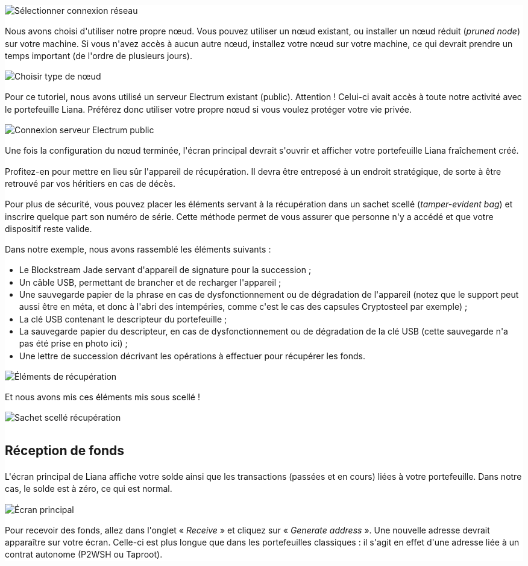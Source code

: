 ![Sélectionner connexion réseau](assets/fr/15.webp)

Nous avons choisi d'utiliser notre propre nœud. Vous pouvez utiliser un nœud existant, ou installer un nœud réduit (*pruned node*) sur votre machine. Si vous n'avez accès à aucun autre nœud, installez votre nœud sur votre machine, ce qui devrait prendre un temps important (de l'ordre de plusieurs jours).

![Choisir type de nœud](assets/fr/16.webp)

Pour ce tutoriel, nous avons utilisé un serveur Electrum existant (public). Attention ! Celui-ci avait accès à toute notre activité avec le portefeuille Liana. Préférez donc utiliser votre propre nœud si vous voulez protéger votre vie privée.

![Connexion serveur Electrum public](assets/fr/17.webp)

Une fois la configuration du nœud terminée, l'écran principal devrait s'ouvrir et afficher votre portefeuille Liana fraîchement créé.

Profitez-en pour mettre en lieu sûr l'appareil de récupération. Il devra être entreposé à un endroit stratégique, de sorte à être retrouvé par vos héritiers en cas de décès.

Pour plus de sécurité, vous pouvez placer les éléments servant à la récupération dans un sachet scellé (*tamper-evident bag*) et inscrire quelque part son numéro de série. Cette méthode permet de vous assurer que personne n'y a accédé et que votre dispositif reste valide.

Dans notre exemple, nous avons rassemblé les éléments suivants :

- Le Blockstream Jade servant d'appareil de signature pour la succession ;
- Un câble USB, permettant de brancher et de recharger l'appareil ;
- Une sauvegarde papier de la phrase en cas de dysfonctionnement ou de dégradation de l'appareil (notez que le support peut aussi être en méta, et donc à l'abri des intempéries, comme c'est le cas des capsules Cryptosteel par exemple) ;
- La clé USB contenant le descripteur du portefeuille ;
- La sauvegarde papier du descripteur, en cas de dysfonctionnement ou de dégradation de la clé USB (cette sauvegarde n'a pas été prise en photo ici) ;
- Une lettre de succession décrivant les opérations à effectuer pour récupérer les fonds.

![Éléments de récupération](assets/fr/18.webp)

Et nous avons mis ces éléments mis sous scellé !

![Sachet scellé récupération](assets/fr/19.webp)

## Réception de fonds

L'écran principal de Liana affiche votre solde ainsi que les transactions (passées et en cours) liées à votre portefeuille. Dans notre cas, le solde est à zéro, ce qui est normal.

![Écran principal](assets/fr/20.webp)

Pour recevoir des fonds, allez dans l'onglet « *Receive* » et cliquez sur « *Generate address* ». Une nouvelle adresse devrait apparaître sur votre écran. Celle-ci est plus longue que dans les portefeuilles classiques : il s'agit en effet d'une adresse liée à un contrat autonome (P2WSH ou Taproot).
